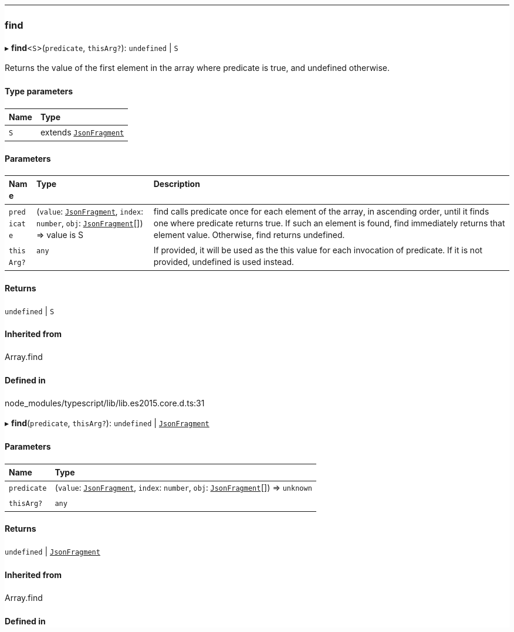 ___

### <a id="find" name="find"></a> find

▸ **find**<`S`\>(`predicate`, `thisArg?`): `undefined` \| `S`

Returns the value of the first element in the array where predicate is true, and undefined
otherwise.

#### Type parameters

| Name | Type |
| :------ | :------ |
| `S` | extends [`JsonFragment`](JsonFragment.JsonFragment-1.md) |

#### Parameters

| Name | Type | Description |
| :------ | :------ | :------ |
| `predicate` | (`value`: [`JsonFragment`](JsonFragment.JsonFragment-1.md), `index`: `number`, `obj`: [`JsonFragment`](JsonFragment.JsonFragment-1.md)[]) => value is S | find calls predicate once for each element of the array, in ascending order, until it finds one where predicate returns true. If such an element is found, find immediately returns that element value. Otherwise, find returns undefined. |
| `thisArg?` | `any` | If provided, it will be used as the this value for each invocation of predicate. If it is not provided, undefined is used instead. |

#### Returns

`undefined` \| `S`

#### Inherited from

Array.find

#### Defined in

node_modules/typescript/lib/lib.es2015.core.d.ts:31

▸ **find**(`predicate`, `thisArg?`): `undefined` \| [`JsonFragment`](JsonFragment.JsonFragment-1.md)

#### Parameters

| Name | Type |
| :------ | :------ |
| `predicate` | (`value`: [`JsonFragment`](JsonFragment.JsonFragment-1.md), `index`: `number`, `obj`: [`JsonFragment`](JsonFragment.JsonFragment-1.md)[]) => `unknown` |
| `thisArg?` | `any` |

#### Returns

`undefined` \| [`JsonFragment`](JsonFragment.JsonFragment-1.md)

#### Inherited from

Array.find

#### Defined in
